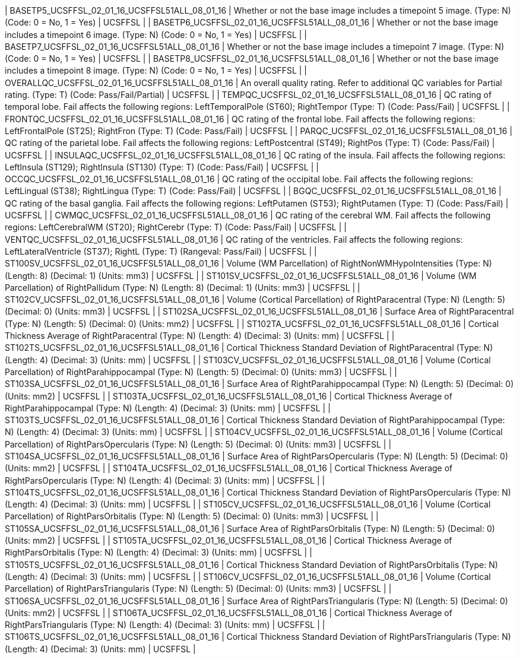 | BASETP5_UCSFFSL_02_01_16_UCSFFSL51ALL_08_01_16 | Whether or not the base image includes a timepoint 5 image. (Type: N) (Code: 0 = No, 1 = Yes) | UCSFFSL |
| BASETP6_UCSFFSL_02_01_16_UCSFFSL51ALL_08_01_16 | Whether or not the base image includes a timepoint 6 image. (Type: N) (Code: 0 = No, 1 = Yes) | UCSFFSL |
| BASETP7_UCSFFSL_02_01_16_UCSFFSL51ALL_08_01_16 | Whether or not the base image includes a timepoint 7 image. (Type: N) (Code: 0 = No, 1 = Yes) | UCSFFSL |
| BASETP8_UCSFFSL_02_01_16_UCSFFSL51ALL_08_01_16 | Whether or not the base image includes a timepoint 8 image. (Type: N) (Code: 0 = No, 1 = Yes) | UCSFFSL |
| OVERALLQC_UCSFFSL_02_01_16_UCSFFSL51ALL_08_01_16 | An overall quality rating. Refer to additional QC variables for Partial rating. (Type: T) (Code: Pass/Fail/Partial) | UCSFFSL |
| TEMPQC_UCSFFSL_02_01_16_UCSFFSL51ALL_08_01_16 | QC rating of temporal lobe. Fail affects the following regions: LeftTemporalPole (ST60); RightTempor (Type: T) (Code: Pass/Fail) | UCSFFSL |
| FRONTQC_UCSFFSL_02_01_16_UCSFFSL51ALL_08_01_16 | QC rating of the frontal lobe. Fail affects the following regions: LeftFrontalPole (ST25); RightFron (Type: T) (Code: Pass/Fail) | UCSFFSL |
| PARQC_UCSFFSL_02_01_16_UCSFFSL51ALL_08_01_16 | QC rating of the parietal lobe. Fail affects the following regions: LeftPostcentral (ST49); RightPos (Type: T) (Code: Pass/Fail) | UCSFFSL |
| INSULAQC_UCSFFSL_02_01_16_UCSFFSL51ALL_08_01_16 | QC rating of the insula. Fail affects the following regions: LeftInsula (ST129); RightInsula (ST130) (Type: T) (Code: Pass/Fail) | UCSFFSL |
| OCCQC_UCSFFSL_02_01_16_UCSFFSL51ALL_08_01_16 | QC rating of the occipital lobe. Fail affects the following regions: LeftLingual (ST38); RightLingua (Type: T) (Code: Pass/Fail) | UCSFFSL |
| BGQC_UCSFFSL_02_01_16_UCSFFSL51ALL_08_01_16 | QC rating of the basal ganglia. Fail affects the following regions: LeftPutamen (ST53); RightPutamen (Type: T) (Code: Pass/Fail) | UCSFFSL |
| CWMQC_UCSFFSL_02_01_16_UCSFFSL51ALL_08_01_16 | QC rating of the cerebral WM. Fail affects the following regions: LeftCerebralWM (ST20); RightCerebr (Type: T) (Code: Pass/Fail) | UCSFFSL |
| VENTQC_UCSFFSL_02_01_16_UCSFFSL51ALL_08_01_16 | QC rating of the ventricles. Fail affects the following regions: LeftLateralVentricle (ST37); RightL (Type: T) (Rangeval: Pass/Fail) | UCSFFSL |
| ST100SV_UCSFFSL_02_01_16_UCSFFSL51ALL_08_01_16 | Volume (WM Parcellation) of RightNonWMHypoIntensities (Type: N) (Length: 8) (Decimal: 1) (Units: mm3) | UCSFFSL |
| ST101SV_UCSFFSL_02_01_16_UCSFFSL51ALL_08_01_16 | Volume (WM Parcellation) of RightPallidum (Type: N) (Length: 8) (Decimal: 1) (Units: mm3) | UCSFFSL |
| ST102CV_UCSFFSL_02_01_16_UCSFFSL51ALL_08_01_16 | Volume (Cortical Parcellation) of RightParacentral (Type: N) (Length: 5) (Decimal: 0) (Units: mm3) | UCSFFSL |
| ST102SA_UCSFFSL_02_01_16_UCSFFSL51ALL_08_01_16 | Surface Area of RightParacentral (Type: N) (Length: 5) (Decimal: 0) (Units: mm2) | UCSFFSL |
| ST102TA_UCSFFSL_02_01_16_UCSFFSL51ALL_08_01_16 | Cortical Thickness Average of RightParacentral (Type: N) (Length: 4) (Decimal: 3) (Units: mm) | UCSFFSL |
| ST102TS_UCSFFSL_02_01_16_UCSFFSL51ALL_08_01_16 | Cortical Thickness Standard Deviation of RightParacentral (Type: N) (Length: 4) (Decimal: 3) (Units: mm) | UCSFFSL |
| ST103CV_UCSFFSL_02_01_16_UCSFFSL51ALL_08_01_16 | Volume (Cortical Parcellation) of RightParahippocampal (Type: N) (Length: 5) (Decimal: 0) (Units: mm3) | UCSFFSL |
| ST103SA_UCSFFSL_02_01_16_UCSFFSL51ALL_08_01_16 | Surface Area of RightParahippocampal (Type: N) (Length: 5) (Decimal: 0) (Units: mm2) | UCSFFSL |
| ST103TA_UCSFFSL_02_01_16_UCSFFSL51ALL_08_01_16 | Cortical Thickness Average of RightParahippocampal (Type: N) (Length: 4) (Decimal: 3) (Units: mm) | UCSFFSL |
| ST103TS_UCSFFSL_02_01_16_UCSFFSL51ALL_08_01_16 | Cortical Thickness Standard Deviation of RightParahippocampal (Type: N) (Length: 4) (Decimal: 3) (Units: mm) | UCSFFSL |
| ST104CV_UCSFFSL_02_01_16_UCSFFSL51ALL_08_01_16 | Volume (Cortical Parcellation) of RightParsOpercularis (Type: N) (Length: 5) (Decimal: 0) (Units: mm3) | UCSFFSL |
| ST104SA_UCSFFSL_02_01_16_UCSFFSL51ALL_08_01_16 | Surface Area of RightParsOpercularis (Type: N) (Length: 5) (Decimal: 0) (Units: mm2) | UCSFFSL |
| ST104TA_UCSFFSL_02_01_16_UCSFFSL51ALL_08_01_16 | Cortical Thickness Average of RightParsOpercularis (Type: N) (Length: 4) (Decimal: 3) (Units: mm) | UCSFFSL |
| ST104TS_UCSFFSL_02_01_16_UCSFFSL51ALL_08_01_16 | Cortical Thickness Standard Deviation of RightParsOpercularis (Type: N) (Length: 4) (Decimal: 3) (Units: mm) | UCSFFSL |
| ST105CV_UCSFFSL_02_01_16_UCSFFSL51ALL_08_01_16 | Volume (Cortical Parcellation) of RightParsOrbitalis (Type: N) (Length: 5) (Decimal: 0) (Units: mm3) | UCSFFSL |
| ST105SA_UCSFFSL_02_01_16_UCSFFSL51ALL_08_01_16 | Surface Area of RightParsOrbitalis (Type: N) (Length: 5) (Decimal: 0) (Units: mm2) | UCSFFSL |
| ST105TA_UCSFFSL_02_01_16_UCSFFSL51ALL_08_01_16 | Cortical Thickness Average of RightParsOrbitalis (Type: N) (Length: 4) (Decimal: 3) (Units: mm) | UCSFFSL |
| ST105TS_UCSFFSL_02_01_16_UCSFFSL51ALL_08_01_16 | Cortical Thickness Standard Deviation of RightParsOrbitalis (Type: N) (Length: 4) (Decimal: 3) (Units: mm) | UCSFFSL |
| ST106CV_UCSFFSL_02_01_16_UCSFFSL51ALL_08_01_16 | Volume (Cortical Parcellation) of RightParsTriangularis (Type: N) (Length: 5) (Decimal: 0) (Units: mm3) | UCSFFSL |
| ST106SA_UCSFFSL_02_01_16_UCSFFSL51ALL_08_01_16 | Surface Area of RightParsTriangularis (Type: N) (Length: 5) (Decimal: 0) (Units: mm2) | UCSFFSL |
| ST106TA_UCSFFSL_02_01_16_UCSFFSL51ALL_08_01_16 | Cortical Thickness Average of RightParsTriangularis (Type: N) (Length: 4) (Decimal: 3) (Units: mm) | UCSFFSL |
| ST106TS_UCSFFSL_02_01_16_UCSFFSL51ALL_08_01_16 | Cortical Thickness Standard Deviation of RightParsTriangularis (Type: N) (Length: 4) (Decimal: 3) (Units: mm) | UCSFFSL |